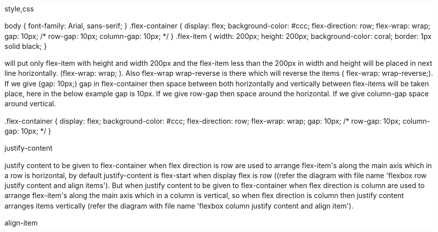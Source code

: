 

style,css

body {
  font-family: Arial, sans-serif;
}
.flex-container {
  display: flex;
  background-color: #ccc;
  flex-direction: row;
  flex-wrap: wrap;
  gap: 10px;
  /* row-gap: 10px;
  column-gap: 10px; */
}
.flex-item {
  width: 200px;
  height: 200px;
  background-color: coral;
  border: 1px solid black;
}


will put only flex-item with height and width 200px and the flex-item less than the 200px in width and height will be placed in next line horizontally. (flex-wrap: wrap;
). Also flex-wrap wrap-reverse is there which will reverse the items (  flex-wrap: wrap-reverse;). If we give (gap: 10px;) gap in flex-container then space between both horizontally and vertically between flex-items will be taken place, here in the below example gap is 10px. If we give row-gap then space around the horizontal. If we give column-gap space around vertical.

.flex-container {
  display: flex;
  background-color: #ccc;
  flex-direction: row;
  flex-wrap: wrap;
  gap: 10px;
  /* row-gap: 10px;
  column-gap: 10px; */
}




justify-content

justify content to be given to flex-container when flex  direction is row are used to arrange flex-item's along the main axis which in a row is horizontal, by default justify-content is flex-start when display flex is row ((refer the diagram with file name 'flexbox row justify content and align items'). But when justify content to be given to flex-container when flex direction is column are used to arrange flex-item's along the main axis which in a column is vertical, so when flex direction is column then justify content arranges items vertically (refer the diagram with file name 'flexbox column justify content and align item'). 


align-item
